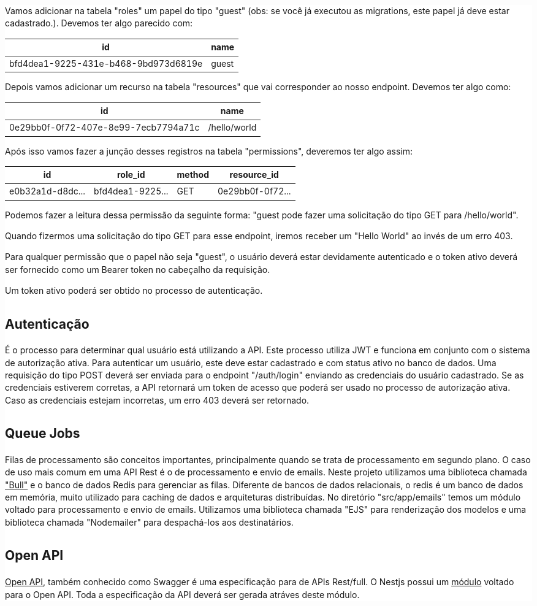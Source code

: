 Vamos adicionar na tabela "roles" um papel do tipo "guest" (obs: se você já executou as migrations, este papel já deve estar cadastrado.). Devemos ter algo parecido com:

| id                                   | name  |
|--------------------------------------|-------|
| bfd4dea1-9225-431e-b468-9bd973d6819e | guest |

Depois vamos adicionar um recurso na tabela "resources" que vai corresponder ao nosso endpoint. Devemos ter algo como:

| id                                   | name         |
|--------------------------------------|--------------|
| 0e29bb0f-0f72-407e-8e99-7ecb7794a71c | /hello/world |

Após isso vamos fazer a junção desses registros na tabela "permissions", deveremos ter algo assim:

| id               | role_id          | method | resource_id      |
|------------------|------------------|--------|------------------|
| e0b32a1d-d8dc... | bfd4dea1-9225... | GET    | 0e29bb0f-0f72... |

Podemos fazer a leitura dessa permissão da seguinte forma:
"guest pode fazer uma solicitação do tipo GET para /hello/world".

Quando fizermos uma solicitação do tipo GET para esse endpoint, iremos receber um "Hello World" ao invés de um erro 403.

Para qualquer permissão que o papel não seja "guest", o usuário deverá estar devidamente autenticado e o token ativo deverá ser fornecido como um Bearer token no cabeçalho da requisição.

Um token ativo poderá ser obtido no processo de autenticação.

## Autenticação
É o processo para determinar qual usuário está utilizando a API. Este processo utiliza JWT e funciona em conjunto com o sistema de autorização ativa. 
Para autenticar um usuário, este deve estar cadastrado e com status ativo no banco de dados. Uma requisição do tipo POST deverá ser enviada para o endpoint "/auth/login" enviando as credenciais do usuário cadastrado. Se as credenciais estiverem corretas, a API retornará um token de acesso que poderá ser usado no processo de autorização ativa. 
Caso as credenciais estejam incorretas, um erro 403 deverá ser retornado.

## Queue Jobs
Filas de processamento são conceitos importantes, principalmente quando se trata de processamento em segundo plano. O caso de uso mais comum em uma API Rest é o de processamento e envio de emails.
Neste projeto utilizamos uma biblioteca chamada ["Bull"](https://github.com/OptimalBits/bull) e o banco de dados Redis para gerenciar as filas. Diferente de bancos de dados relacionais, o  redis é um banco de dados em memória, muito utilizado para caching de dados e arquiteturas distribuídas.
No diretório "src/app/emails" temos um módulo voltado para processamento e envio de emails. Utilizamos uma biblioteca chamada "EJS" para renderização dos modelos e uma biblioteca chamada "Nodemailer" para despachá-los aos destinatários.

## Open API
[Open API](https://www.openapis.org/), também conhecido como Swagger é uma especificação para de APIs Rest/full. O Nestjs possui um [módulo](https://docs.nestjs.com/openapi/introduction) voltado para o Open API. Toda a especificação da API deverá ser gerada atráves deste módulo.
